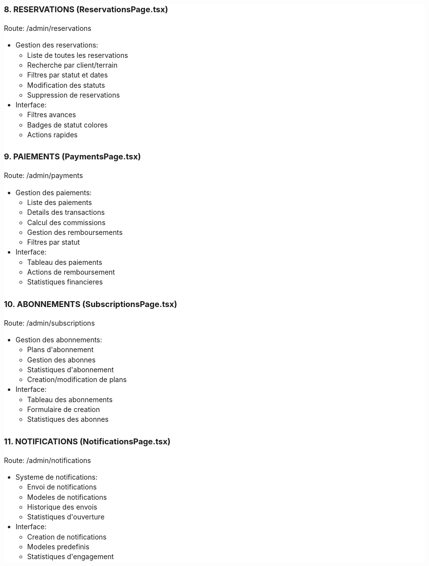### 8. RESERVATIONS (ReservationsPage.tsx)
Route: /admin/reservations
- Gestion des reservations:
  - Liste de toutes les reservations
  - Recherche par client/terrain
  - Filtres par statut et dates
  - Modification des statuts
  - Suppression de reservations
- Interface:
  - Filtres avances
  - Badges de statut colores
  - Actions rapides

### 9. PAIEMENTS (PaymentsPage.tsx)
Route: /admin/payments
- Gestion des paiements:
  - Liste des paiements
  - Details des transactions
  - Calcul des commissions
  - Gestion des remboursements
  - Filtres par statut
- Interface:
  - Tableau des paiements
  - Actions de remboursement
  - Statistiques financieres

### 10. ABONNEMENTS (SubscriptionsPage.tsx)
Route: /admin/subscriptions
- Gestion des abonnements:
  - Plans d'abonnement
  - Gestion des abonnes
  - Statistiques d'abonnement
  - Creation/modification de plans
- Interface:
  - Tableau des abonnements
  - Formulaire de creation
  - Statistiques des abonnes

### 11. NOTIFICATIONS (NotificationsPage.tsx)
Route: /admin/notifications
- Systeme de notifications:
  - Envoi de notifications
  - Modeles de notifications
  - Historique des envois
  - Statistiques d'ouverture
- Interface:
  - Creation de notifications
  - Modeles predefinis
  - Statistiques d'engagement
